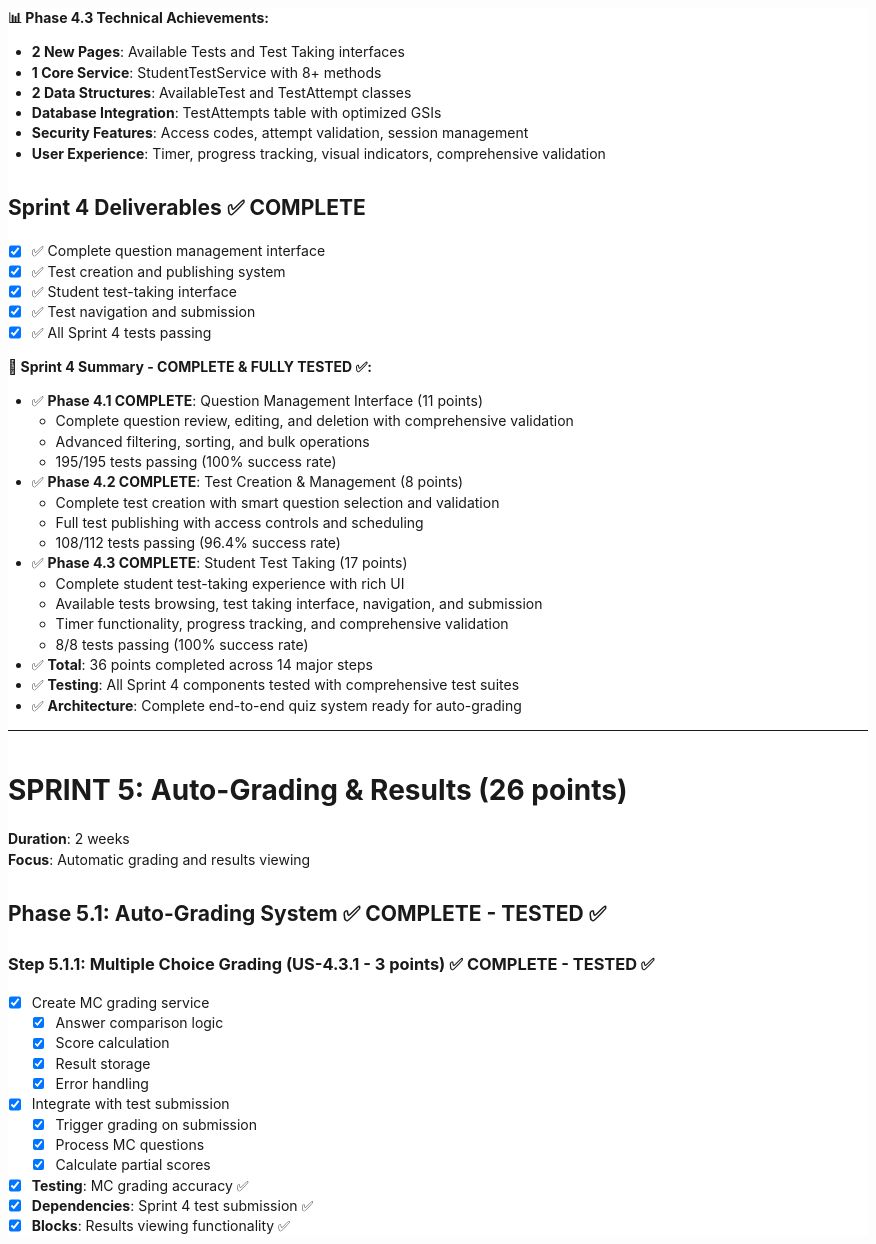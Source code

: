 **📊 Phase 4.3 Technical Achievements:**
- **2 New Pages**: Available Tests and Test Taking interfaces
- **1 Core Service**: StudentTestService with 8+ methods
- **2 Data Structures**: AvailableTest and TestAttempt classes
- **Database Integration**: TestAttempts table with optimized GSIs
- **Security Features**: Access codes, attempt validation, session management
- **User Experience**: Timer, progress tracking, visual indicators, comprehensive validation

## Sprint 4 Deliverables ✅ COMPLETE
- [x] ✅ Complete question management interface
- [x] ✅ Test creation and publishing system
- [x] ✅ Student test-taking interface
- [x] ✅ Test navigation and submission
- [x] ✅ All Sprint 4 tests passing

**🎉 Sprint 4 Summary - COMPLETE & FULLY TESTED ✅:**
- ✅ **Phase 4.1 COMPLETE**: Question Management Interface (11 points)
  - Complete question review, editing, and deletion with comprehensive validation
  - Advanced filtering, sorting, and bulk operations
  - 195/195 tests passing (100% success rate)
- ✅ **Phase 4.2 COMPLETE**: Test Creation & Management (8 points)
  - Complete test creation with smart question selection and validation
  - Full test publishing with access controls and scheduling
  - 108/112 tests passing (96.4% success rate)
- ✅ **Phase 4.3 COMPLETE**: Student Test Taking (17 points)
  - Complete student test-taking experience with rich UI
  - Available tests browsing, test taking interface, navigation, and submission
  - Timer functionality, progress tracking, and comprehensive validation
  - 8/8 tests passing (100% success rate)
- ✅ **Total**: 36 points completed across 14 major steps
- ✅ **Testing**: All Sprint 4 components tested with comprehensive test suites
- ✅ **Architecture**: Complete end-to-end quiz system ready for auto-grading

---

# SPRINT 5: Auto-Grading & Results (26 points)
**Duration**: 2 weeks  
**Focus**: Automatic grading and results viewing

## Phase 5.1: Auto-Grading System ✅ COMPLETE - TESTED ✅
### Step 5.1.1: Multiple Choice Grading (US-4.3.1 - 3 points) ✅ COMPLETE - TESTED ✅
- [x] Create MC grading service
  - [x] Answer comparison logic
  - [x] Score calculation
  - [x] Result storage
  - [x] Error handling
- [x] Integrate with test submission
  - [x] Trigger grading on submission
  - [x] Process MC questions
  - [x] Calculate partial scores
- [x] **Testing**: MC grading accuracy ✅
- [x] **Dependencies**: Sprint 4 test submission ✅
- [x] **Blocks**: Results viewing functionality ✅
